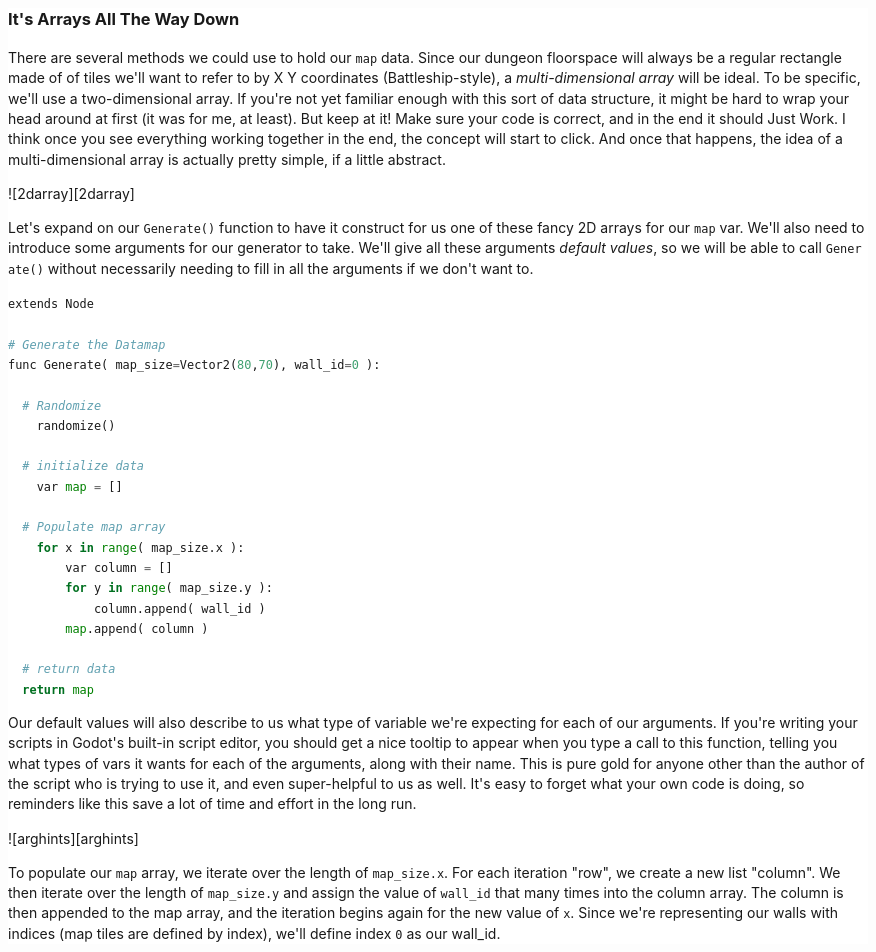 ### It's Arrays All The Way Down
There are several methods we could use to hold our `map` data. Since our dungeon floorspace will always be a regular rectangle made of of tiles we'll want to refer to by X Y coordinates (Battleship-style), a *multi-dimensional array* will be ideal. To be specific, we'll use a two-dimensional array. If you're not yet familiar enough with this sort of data structure, it might be hard to wrap your head around at first (it was for me, at least). But keep at it! Make sure your code is correct, and in the end it should Just Work. I think once you see everything working together in the end, the concept will start to click. And once that happens, the idea of a multi-dimensional array is actually pretty simple, if a little abstract.  

![2darray][2darray]

Let's expand on our `Generate()` function to have it construct for us one of these fancy 2D arrays for our `map` var. We'll also need to introduce some arguments for our generator to take. We'll give all these arguments *default values*, so we will be able to call `Generate()` without necessarily needing to fill in all the arguments if we don't want to.  

```python
extends Node

# Generate the Datamap
func Generate( map_size=Vector2(80,70), wall_id=0 ):
  
  # Randomize
	randomize()
  
  # initialize data
	var map = []
  
  # Populate map array
	for x in range( map_size.x ):
		var column = []
		for y in range( map_size.y ):
			column.append( wall_id )
		map.append( column )
  
  # return data
  return map
```  
Our default values will also describe to us what type of variable we're expecting for each of our arguments. If you're writing your scripts in Godot's built-in script editor, you should get a nice tooltip to appear when you type a call to this function, telling you what types of vars it wants for each of the arguments, along with their name. This is pure gold for anyone other than the author of the script who is trying to use it, and even super-helpful to us as well. It's easy to forget what your own code is doing, so reminders like this save a lot of time and effort in the long run.  

![arghints][arghints]

To populate our `map` array, we iterate over the length of `map_size.x`. For each iteration "row", we create a new list "column". We then iterate over the length of `map_size.y` and assign the value of `wall_id` that many times into the column array. The column is then appended to the map array, and the iteration begins again for the new value of `x`. Since we're representing our walls with indices (map tiles are defined by index), we'll define index `0` as our wall_id.   


[roomwalls]: https://github.com/YeOldeDM/lets-godot-roguelike/raw/master/img/roomwalls.png
[roomhalls]: https://github.com/YeOldeDM/lets-godot-roguelike/raw/master/img/roomhalls.png 
[startpos]: https://github.com/YeOldeDM/lets-godot-roguelike/raw/master/img/startpos.png